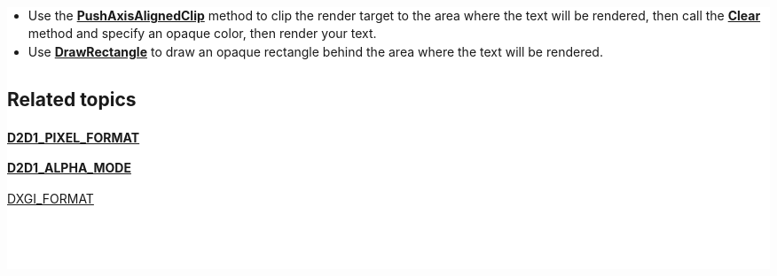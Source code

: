 -   Use the [**PushAxisAlignedClip**](/windows/desktop/api/d2d1_1/nf-d2d1-pushaxisalignedclip) method to clip the render target to the area where the text will be rendered, then call the [**Clear**](id2d1rendertarget-clear.md) method and specify an opaque color, then render your text.
-   Use [**DrawRectangle**](/windows/desktop/api/d2d1_1/nf-d2d1-drawrectangle) to draw an opaque rectangle behind the area where the text will be rendered.

## Related topics

<dl> <dt>

[**D2D1\_PIXEL\_FORMAT**](/windows/desktop/api/dcommon/ns-dcommon-d2d1_pixel_format)
</dt> <dt>

[**D2D1\_ALPHA\_MODE**](/windows/desktop/api/dcommon/ne-dcommon-d2d1_alpha_mode)
</dt> <dt>

[DXGI\_FORMAT](http://msdn.microsoft.com/library/bb173059(VS.85).aspx)
</dt> </dl>

 

 




